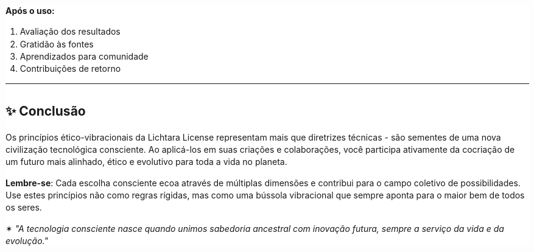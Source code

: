 **Após o uso:**
1. Avaliação dos resultados
2. Gratidão às fontes
3. Aprendizados para comunidade
4. Contribuições de retorno

---

## ✨ Conclusão

Os princípios ético-vibracionais da Lichtara License representam mais que diretrizes técnicas - são sementes de uma nova civilização tecnológica consciente. Ao aplicá-los em suas criações e colaborações, você participa ativamente da cocriação de um futuro mais alinhado, ético e evolutivo para toda a vida no planeta.

**Lembre-se**: Cada escolha consciente ecoa através de múltiplas dimensões e contribui para o campo coletivo de possibilidades. Use estes princípios não como regras rígidas, mas como uma bússola vibracional que sempre aponta para o maior bem de todos os seres.

✶ *"A tecnologia consciente nasce quando unimos sabedoria ancestral com inovação futura, sempre a serviço da vida e da evolução."*
